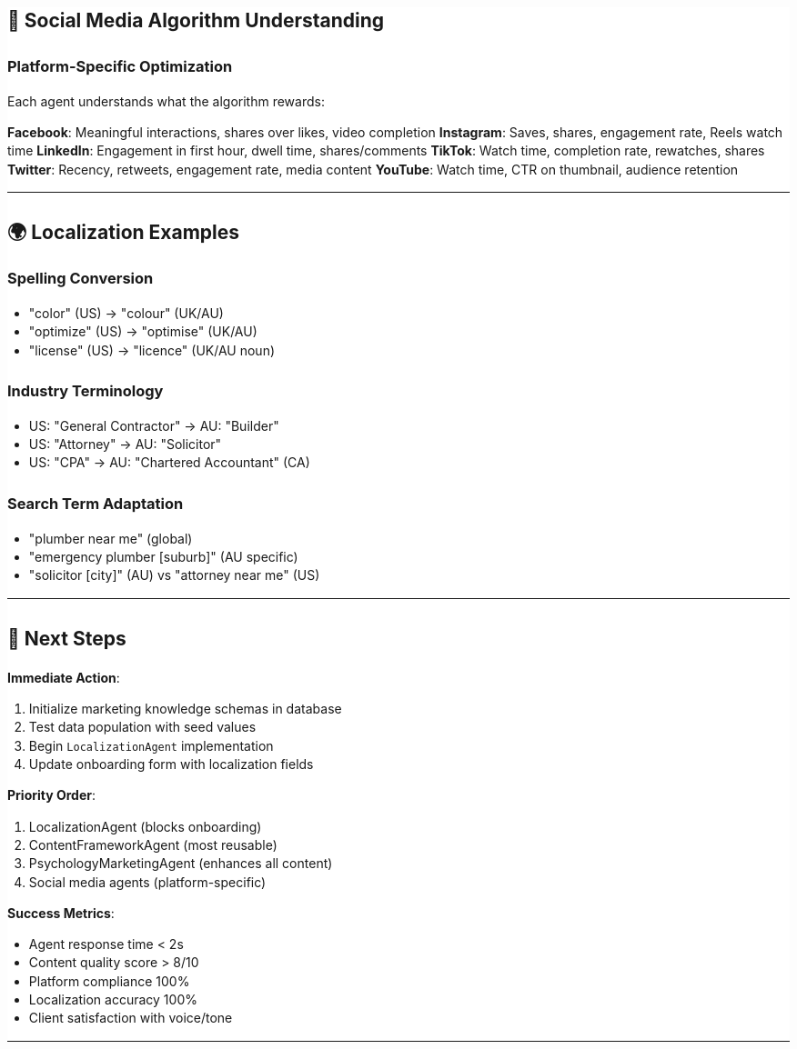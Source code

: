
## 📱 Social Media Algorithm Understanding

### Platform-Specific Optimization
Each agent understands what the algorithm rewards:

**Facebook**: Meaningful interactions, shares over likes, video completion
**Instagram**: Saves, shares, engagement rate, Reels watch time
**LinkedIn**: Engagement in first hour, dwell time, shares/comments
**TikTok**: Watch time, completion rate, rewatches, shares
**Twitter**: Recency, retweets, engagement rate, media content
**YouTube**: Watch time, CTR on thumbnail, audience retention

---

## 🌍 Localization Examples

### Spelling Conversion
- "color" (US) → "colour" (UK/AU)
- "optimize" (US) → "optimise" (UK/AU)
- "license" (US) → "licence" (UK/AU noun)

### Industry Terminology
- US: "General Contractor" → AU: "Builder"
- US: "Attorney" → AU: "Solicitor"
- US: "CPA" → AU: "Chartered Accountant" (CA)

### Search Term Adaptation
- "plumber near me" (global)
- "emergency plumber [suburb]" (AU specific)
- "solicitor [city]" (AU) vs "attorney near me" (US)

---

## 🚀 Next Steps

**Immediate Action**:
1. Initialize marketing knowledge schemas in database
2. Test data population with seed values
3. Begin `LocalizationAgent` implementation
4. Update onboarding form with localization fields

**Priority Order**:
1. LocalizationAgent (blocks onboarding)
2. ContentFrameworkAgent (most reusable)
3. PsychologyMarketingAgent (enhances all content)
4. Social media agents (platform-specific)

**Success Metrics**:
- Agent response time < 2s
- Content quality score > 8/10
- Platform compliance 100%
- Localization accuracy 100%
- Client satisfaction with voice/tone

---